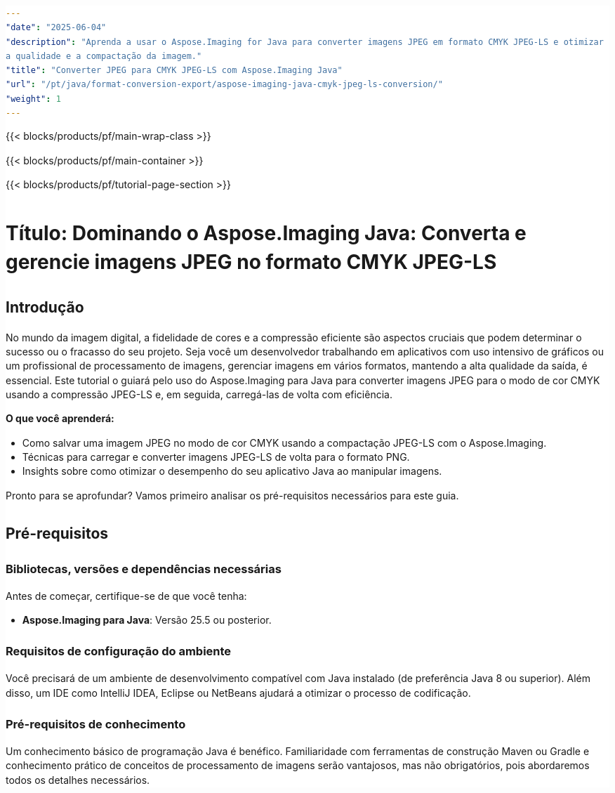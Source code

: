 ```yaml
---
"date": "2025-06-04"
"description": "Aprenda a usar o Aspose.Imaging for Java para converter imagens JPEG em formato CMYK JPEG-LS e otimizar a qualidade e a compactação da imagem."
"title": "Converter JPEG para CMYK JPEG-LS com Aspose.Imaging Java"
"url": "/pt/java/format-conversion-export/aspose-imaging-java-cmyk-jpeg-ls-conversion/"
"weight": 1
---
```


{{< blocks/products/pf/main-wrap-class >}}

{{< blocks/products/pf/main-container >}}

{{< blocks/products/pf/tutorial-page-section >}}
# Título: Dominando o Aspose.Imaging Java: Converta e gerencie imagens JPEG no formato CMYK JPEG-LS

## Introdução

No mundo da imagem digital, a fidelidade de cores e a compressão eficiente são aspectos cruciais que podem determinar o sucesso ou o fracasso do seu projeto. Seja você um desenvolvedor trabalhando em aplicativos com uso intensivo de gráficos ou um profissional de processamento de imagens, gerenciar imagens em vários formatos, mantendo a alta qualidade da saída, é essencial. Este tutorial o guiará pelo uso do Aspose.Imaging para Java para converter imagens JPEG para o modo de cor CMYK usando a compressão JPEG-LS e, em seguida, carregá-las de volta com eficiência. 

**O que você aprenderá:**
- Como salvar uma imagem JPEG no modo de cor CMYK usando a compactação JPEG-LS com o Aspose.Imaging.
- Técnicas para carregar e converter imagens JPEG-LS de volta para o formato PNG.
- Insights sobre como otimizar o desempenho do seu aplicativo Java ao manipular imagens.

Pronto para se aprofundar? Vamos primeiro analisar os pré-requisitos necessários para este guia.

## Pré-requisitos

### Bibliotecas, versões e dependências necessárias
Antes de começar, certifique-se de que você tenha:
- **Aspose.Imaging para Java**: Versão 25.5 ou posterior.
  
### Requisitos de configuração do ambiente
Você precisará de um ambiente de desenvolvimento compatível com Java instalado (de preferência Java 8 ou superior). Além disso, um IDE como IntelliJ IDEA, Eclipse ou NetBeans ajudará a otimizar o processo de codificação.

### Pré-requisitos de conhecimento
Um conhecimento básico de programação Java é benéfico. Familiaridade com ferramentas de construção Maven ou Gradle e conhecimento prático de conceitos de processamento de imagens serão vantajosos, mas não obrigatórios, pois abordaremos todos os detalhes necessários.
